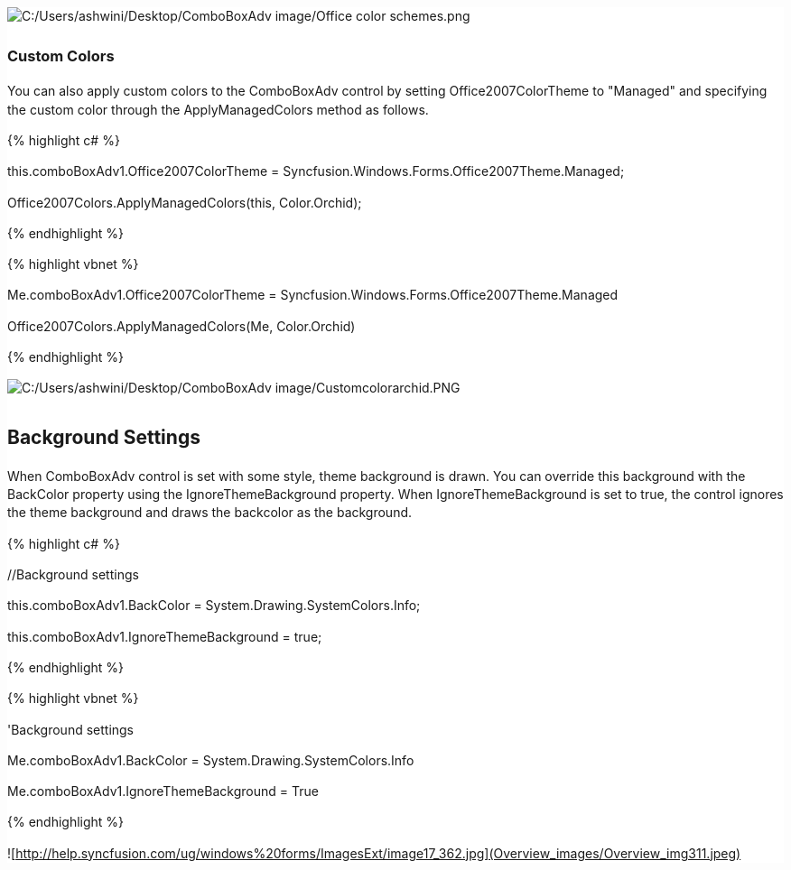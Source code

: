 

![C:/Users/ashwini/Desktop/ComboBoxAdv image/Office color schemes.png](Overview_images/Overview_img309.png)



### Custom Colors

You can also apply custom colors to the ComboBoxAdv control by setting Office2007ColorTheme to "Managed" and specifying the custom color through the ApplyManagedColors method as follows.

{% highlight c# %}

this.comboBoxAdv1.Office2007ColorTheme = Syncfusion.Windows.Forms.Office2007Theme.Managed;

Office2007Colors.ApplyManagedColors(this, Color.Orchid);

{% endhighlight %}

{% highlight vbnet %}

Me.comboBoxAdv1.Office2007ColorTheme = Syncfusion.Windows.Forms.Office2007Theme.Managed

Office2007Colors.ApplyManagedColors(Me, Color.Orchid)

{% endhighlight %}

![C:/Users/ashwini/Desktop/ComboBoxAdv image/Customcolorarchid.PNG](Overview_images/Overview_img310.png) 



## Background Settings

When ComboBoxAdv control is set with some style, theme background is drawn. You can override this background with the BackColor property using the IgnoreThemeBackground property. When IgnoreThemeBackground is set to true, the control ignores the theme background and draws the backcolor as the background.

{% highlight c# %}

//Background settings

this.comboBoxAdv1.BackColor = System.Drawing.SystemColors.Info;

this.comboBoxAdv1.IgnoreThemeBackground = true;

{% endhighlight %}

{% highlight vbnet %}

'Background settings

Me.comboBoxAdv1.BackColor = System.Drawing.SystemColors.Info

Me.comboBoxAdv1.IgnoreThemeBackground = True

{% endhighlight %}

![http://help.syncfusion.com/ug/windows%20forms/ImagesExt/image17_362.jpg](Overview_images/Overview_img311.jpeg) 


